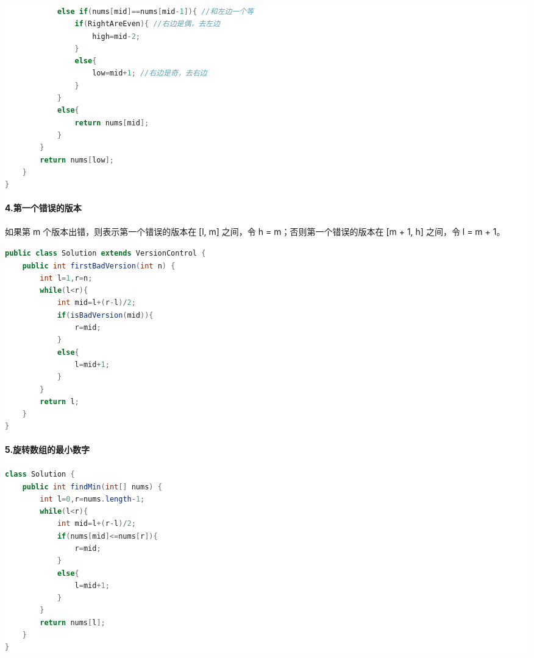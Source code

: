 ```java
            else if(nums[mid]==nums[mid-1]){ //和左边一个等
                if(RightAreEven){ //右边是偶，去左边
                    high=mid-2;
                }
                else{
                    low=mid+1; //右边是奇，去右边
                }
            }
            else{
                return nums[mid];
            }
        }
        return nums[low];
    }
}
```

#### 4.第一个错误的版本

如果第 m 个版本出错，则表示第一个错误的版本在 [l, m] 之间，令 h = m；否则第一个错误的版本在 [m + 1, h] 之间，令 l = m + 1。

```java
public class Solution extends VersionControl {
    public int firstBadVersion(int n) {
        int l=1,r=n;
        while(l<r){
            int mid=l+(r-l)/2;
            if(isBadVersion(mid)){
                r=mid;
            }
            else{
                l=mid+1;
            }
        }
        return l;
    }
}
```

#### 5.旋转数组的最小数字

```java
class Solution {
    public int findMin(int[] nums) {
        int l=0,r=nums.length-1;
        while(l<r){
            int mid=l+(r-l)/2;
            if(nums[mid]<=nums[r]){
                r=mid;
            }
            else{
                l=mid+1;
            }
        }
        return nums[l];
    }
}
```
